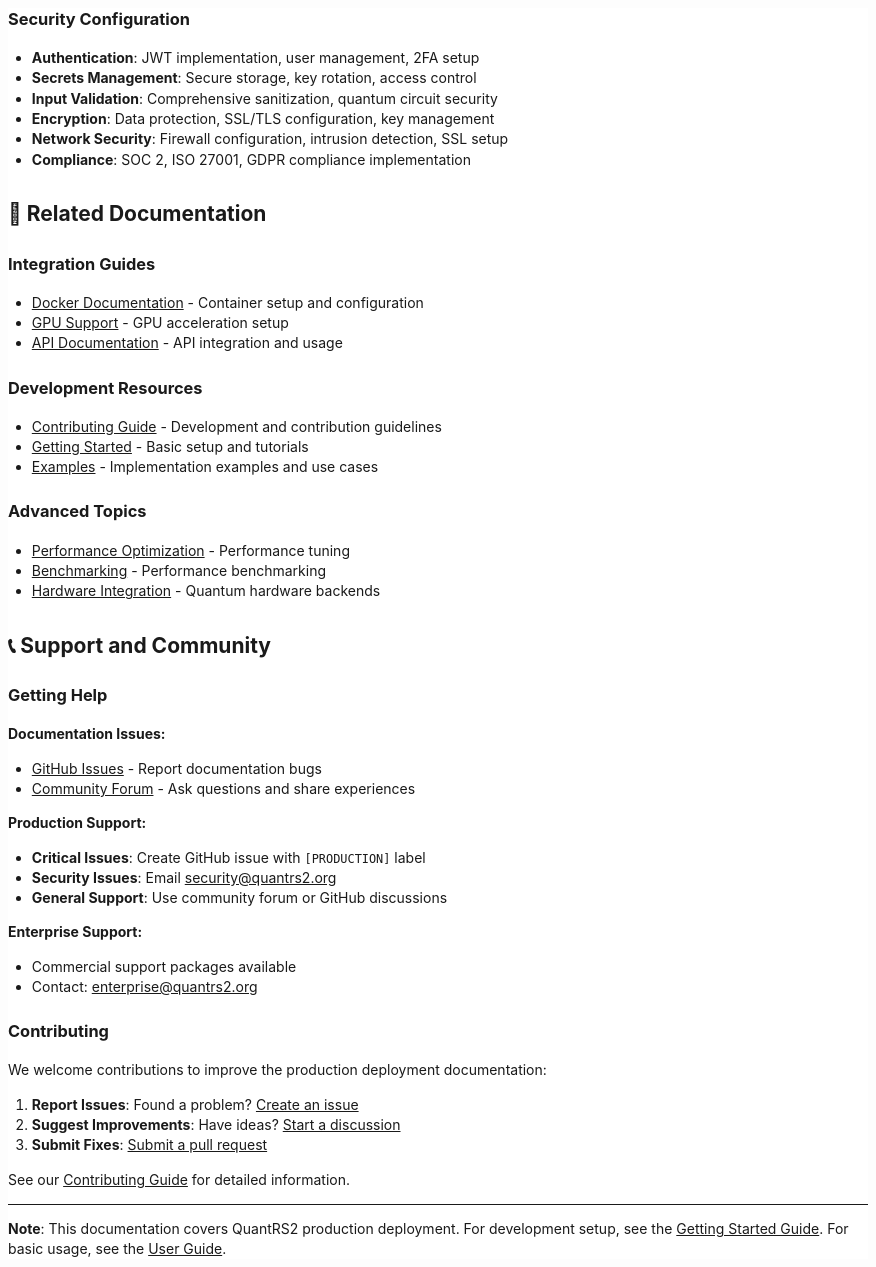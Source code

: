 ### Security Configuration
- **Authentication**: JWT implementation, user management, 2FA setup
- **Secrets Management**: Secure storage, key rotation, access control
- **Input Validation**: Comprehensive sanitization, quantum circuit security
- **Encryption**: Data protection, SSL/TLS configuration, key management
- **Network Security**: Firewall configuration, intrusion detection, SSL setup
- **Compliance**: SOC 2, ISO 27001, GDPR compliance implementation

## 🔗 Related Documentation

### Integration Guides
- [Docker Documentation](../docker/README.md) - Container setup and configuration
- [GPU Support](../gpu/README.md) - GPU acceleration setup
- [API Documentation](../api/) - API integration and usage

### Development Resources
- [Contributing Guide](../community/contributing.md) - Development and contribution guidelines
- [Getting Started](../getting-started/) - Basic setup and tutorials
- [Examples](../examples/) - Implementation examples and use cases

### Advanced Topics
- [Performance Optimization](../user-guide/performance.md) - Performance tuning
- [Benchmarking](../benchmarks/) - Performance benchmarking
- [Hardware Integration](../hardware/) - Quantum hardware backends

## 📞 Support and Community

### Getting Help

**Documentation Issues:**
- [GitHub Issues](https://github.com/cool-japan/quantrs/issues) - Report documentation bugs
- [Community Forum](https://community.quantrs2.org) - Ask questions and share experiences

**Production Support:**
- **Critical Issues**: Create GitHub issue with `[PRODUCTION]` label
- **Security Issues**: Email security@quantrs2.org
- **General Support**: Use community forum or GitHub discussions

**Enterprise Support:**
- Commercial support packages available
- Contact: enterprise@quantrs2.org

### Contributing

We welcome contributions to improve the production deployment documentation:

1. **Report Issues**: Found a problem? [Create an issue](https://github.com/cool-japan/quantrs/issues)
2. **Suggest Improvements**: Have ideas? [Start a discussion](https://github.com/cool-japan/quantrs/discussions)
3. **Submit Fixes**: [Submit a pull request](https://github.com/cool-japan/quantrs/pulls)

See our [Contributing Guide](../community/contributing.md) for detailed information.

---

**Note**: This documentation covers QuantRS2 production deployment. For development setup, see the [Getting Started Guide](../getting-started/). For basic usage, see the [User Guide](../user-guide/).